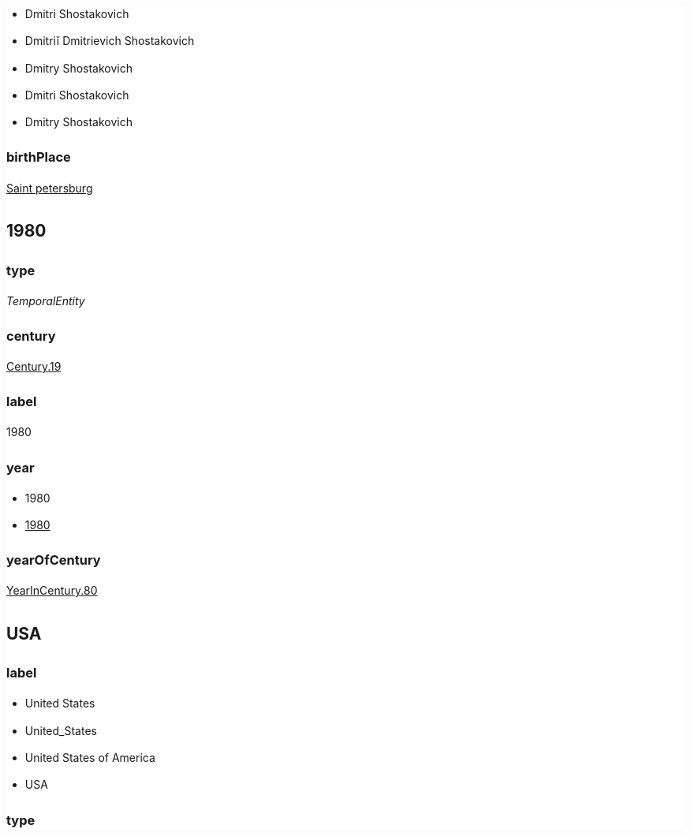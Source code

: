  - Dmitri Shostakovich

 - Dmitriĭ Dmitrievich Shostakovich

 - Dmitry Shostakovich

 - Dmitri Shostakovich

 - Dmitry Shostakovich

### birthPlace


[Saint petersburg](#Saint-petersburg)

## 1980

### type


*TemporalEntity*

### century


[Century.19](#Century.19)

### label


1980

### year

 - 1980

 - [1980](#1980)

### yearOfCentury


[YearInCentury.80](#YearInCentury.80)

## USA

### label

 - United States

 - United_States

 - United States of America

 - USA

### type

